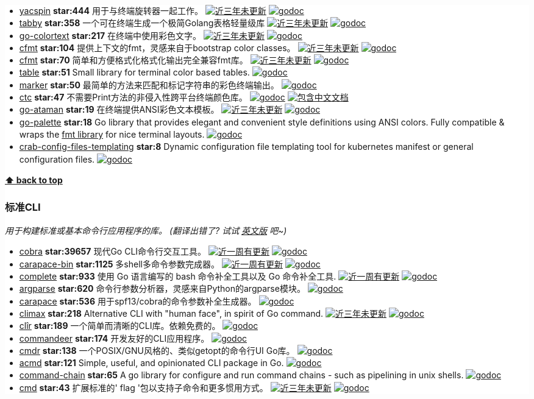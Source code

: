 - [yacspin](https://github.com/theckman/yacspin) **star:444** 用于与终端旋转器一起工作。   [![近三年未更新][Y]](https://github.com/theckman/yacspin)   [![godoc][D]](https://godoc.org/github.com/theckman/yacspin)
- [tabby](https://github.com/cheynewallace/tabby) **star:358** 一个可在终端生成一个极简Golang表格轻量级库   [![近三年未更新][Y]](https://github.com/cheynewallace/tabby)   [![godoc][D]](https://godoc.org/github.com/cheynewallace/tabby)
- [go-colortext](https://github.com/daviddengcn/go-colortext) **star:217** 在终端中使用彩色文字。   [![近三年未更新][Y]](https://github.com/daviddengcn/go-colortext)   [![godoc][D]](https://godoc.org/github.com/daviddengcn/go-colortext)
- [cfmt](https://github.com/mingrammer/cfmt) **star:104** 提供上下文的fmt，灵感来自于bootstrap color classes。   [![近三年未更新][Y]](https://github.com/mingrammer/cfmt)   [![godoc][D]](https://godoc.org/github.com/mingrammer/cfmt)
- [cfmt](https://github.com/i582/cfmt) **star:70** 简单和方便格式化格式化输出完全兼容fmt库。   [![近三年未更新][Y]](https://github.com/i582/cfmt)   [![godoc][D]](https://godoc.org/github.com/i582/cfmt)
- [table](https://github.com/tomlazar/table) **star:51** Small library for terminal color based tables.   [![godoc][D]](https://godoc.org/github.com/tomlazar/table)
- [marker](https://github.com/cyucelen/marker) **star:50** 最简单的方法来匹配和标记字符串的彩色终端输出。   [![godoc][D]](https://godoc.org/github.com/cyucelen/marker)
- [ctc](https://github.com/wzshiming/ctc) **star:47** 不需要Print方法的非侵入性跨平台终端颜色库。   [![godoc][D]](https://godoc.org/github.com/wzshiming/ctc)   [![包含中文文档][CN]](https://github.com/wzshiming/ctc)
- [go-ataman](https://github.com/workanator/go-ataman) **star:19** 在终端提供ANSI彩色文本模板。   [![近三年未更新][Y]](https://github.com/workanator/go-ataman)   [![godoc][D]](https://godoc.org/github.com/workanator/go-ataman)
- [go-palette](https://github.com/abusomani/go-palette) **star:18** Go library that provides elegant and convenient style definitions using ANSI colors. Fully compatible & wraps the [fmt library](https://pkg.go.dev/fmt) for nice terminal layouts.   [![godoc][D]](https://godoc.org/github.com/abusomani/go-palette)
- [crab-config-files-templating](https://github.com/alfiankan/crab-config-files-templating) **star:8** Dynamic configuration file templating tool for kubernetes manifest or general configuration files.   [![godoc][D]](https://godoc.org/github.com/alfiankan/crab-config-files-templating)

**[⬆ back to top](#contents)**

### 标准CLI

_用于构建标准或基本命令行应用程序的库。 (翻译出错了? 试试 [英文版](README_EN.md#standard-cli) 吧~)_

- [cobra](https://github.com/spf13/cobra) **star:39657** 现代Go CLI命令行交互工具。   [![近一周有更新][G]](https://github.com/spf13/cobra)   [![godoc][D]](https://godoc.org/github.com/spf13/cobra)
- [carapace-bin](https://github.com/rsteube/carapace-bin) **star:1125** 多shell多命令参数完成器。   [![近一周有更新][G]](https://github.com/rsteube/carapace-bin)   [![godoc][D]](https://godoc.org/github.com/rsteube/carapace-bin)
- [complete](https://github.com/posener/complete) **star:933** 使用 Go 语言编写的 bash 命令补全工具以及 Go 命令补全工具.   [![近一周有更新][G]](https://github.com/posener/complete)   [![godoc][D]](https://godoc.org/github.com/posener/complete)
- [argparse](https://github.com/akamensky/argparse) **star:620** 命令行参数分析器，灵感来自Python的argparse模块。   [![godoc][D]](https://godoc.org/github.com/akamensky/argparse)
- [carapace](https://github.com/rsteube/carapace) **star:536** 用于spf13/cobra的命令参数补全生成器。   [![godoc][D]](https://godoc.org/github.com/rsteube/carapace)
- [climax](https://github.com/tucnak/climax) **star:218** Alternative CLI with "human face", in spirit of Go command.   [![近三年未更新][Y]](https://github.com/tucnak/climax)   [![godoc][D]](https://godoc.org/github.com/tucnak/climax)
- [clîr](https://github.com/leaanthony/clir) **star:189** 一个简单而清晰的CLI库。依赖免费的。   [![godoc][D]](https://godoc.org/github.com/leaanthony/clir)
- [commandeer](https://github.com/jaffee/commandeer) **star:174** 开发友好的CLI应用程序。   [![godoc][D]](https://godoc.org/github.com/jaffee/commandeer)
- [cmdr](https://github.com/hedzr/cmdr) **star:138** 一个POSIX/GNU风格的、类似getopt的命令行UI Go库。   [![godoc][D]](https://godoc.org/github.com/hedzr/cmdr)
- [acmd](https://github.com/cristalhq/acmd) **star:121** Simple, useful, and opinionated CLI package in Go.   [![godoc][D]](https://godoc.org/github.com/cristalhq/acmd)
- [command-chain](https://github.com/rainu/go-command-chain) **star:65** A go library for configure and run command chains - such as pipelining in unix shells.   [![godoc][D]](https://godoc.org/github.com/rainu/go-command-chain)
- [cmd](https://github.com/posener/cmd) **star:43** 扩展标准的' flag '包以支持子命令和更多惯用方式。   [![近三年未更新][Y]](https://github.com/posener/cmd)   [![godoc][D]](https://godoc.org/github.com/posener/cmd)

[Awesome]: https://cdn.jsdelivr.net/gh/yinggaozhen/awesome-go-cn@1.4.1/docs/awesome.svg "star > 2000"
[G]: https://cdn.jsdelivr.net/gh/yinggaozhen/awesome-go-cn@1.1/docs/Green.svg "最近一周有更新"
[Y]: https://cdn.jsdelivr.net/gh/yinggaozhen/awesome-go-cn@1.1/docs/Yellow.svg "最近三年没有更新"
[CN]: https://cdn.jsdelivr.net/gh/yinggaozhen/awesome-go-cn@1.1/docs/Cn.svg "包含中文文档"
[Archived]: https://cdn.jsdelivr.net/gh/yinggaozhen/awesome-go-cn@1.2.1/docs/archived.svg "项目已归档"
[D]: https://cdn.jsdelivr.net/gh/yinggaozhen/awesome-go-cn@1.3.0/docs/DOC.svg "godoc文档地址"